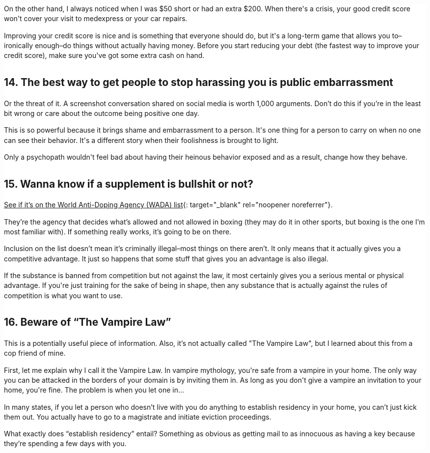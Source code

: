 On the other hand, I always noticed when I was $50 short or had an extra $200. When there's a crisis, your good credit score won't cover your visit to medexpress or your car repairs.

Improving your credit score is nice and is something that everyone should do, but it's a long-term game that allows you to–ironically enough–do things without actually having money. Before you start reducing your debt (the fastest way to improve your credit score), make sure you've got some extra cash on hand.

## 14\. **The best way to get people to stop harassing you is public embarrassment**

Or the threat of it. A screenshot conversation shared on social media is worth 1,000 arguments. Don’t do this if you’re in the least bit wrong or care about the outcome being positive one day.

This is so powerful because it brings shame and embarrassment to a person. It's one thing for a person to carry on when no one can see their behavior. It's a different story when their foolishness is brought to light.

Only a psychopath wouldn't feel bad about having their heinous behavior exposed and as a result, change how they behave.

## 15\. **Wanna know if a supplement is bullshit or not?**

[See if it’s on the World Anti-Doping Agency (WADA) list](https://www.wada-ama.org/en/content/what-is-prohibited){: target="_blank" rel="noopener noreferrer"}.

They’re the agency that decides what’s allowed and not allowed in boxing (they may do it in other sports, but boxing is the one I’m most familiar with). If something really works, it’s going to be on there.

Inclusion on the list doesn’t mean it’s criminally illegal–most things on there aren’t. It only means that it actually gives you a competitive advantage. It just so happens that some stuff that gives you an advantage is also illegal.

If the substance is banned from competition but not against the law, it most certainly gives you a serious mental or physical advantage. If you're just training for the sake of being in shape, then any substance that is actually against the rules of competition is what you want to use.

## 16\. **Beware of “The Vampire Law”**

This is a potentially useful piece of information. Also, it’s not actually called "The Vampire Law", but I learned about this from a cop friend of mine.

First, let me explain why I call it the Vampire Law. In vampire mythology, you're safe from a vampire in your home. The only way you can be attacked in the borders of your domain is by inviting them in. As long as you don't give a vampire an invitation to your home, you're fine. The problem is when you let one in…

In many states, if you let a person who doesn’t live with you do anything to establish residency in your home, you can’t just kick them out. You actually have to go to a magistrate and initiate eviction proceedings.

What exactly does “establish residency” entail? Something as obvious as getting mail to as innocuous as having a key because they’re spending a few days with you.
